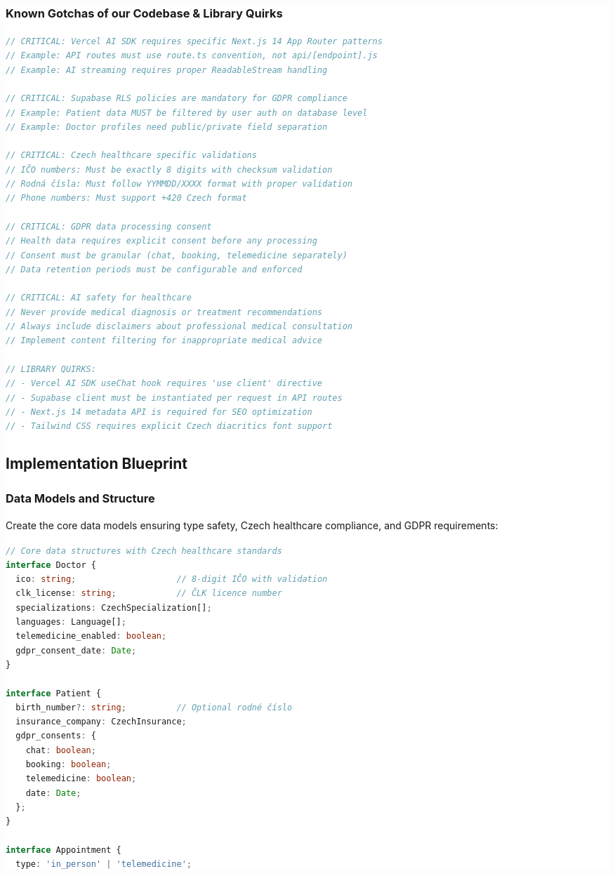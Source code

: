 ### Known Gotchas of our Codebase & Library Quirks
```typescript
// CRITICAL: Vercel AI SDK requires specific Next.js 14 App Router patterns
// Example: API routes must use route.ts convention, not api/[endpoint].js
// Example: AI streaming requires proper ReadableStream handling

// CRITICAL: Supabase RLS policies are mandatory for GDPR compliance
// Example: Patient data MUST be filtered by user auth on database level
// Example: Doctor profiles need public/private field separation

// CRITICAL: Czech healthcare specific validations
// IČO numbers: Must be exactly 8 digits with checksum validation
// Rodná čísla: Must follow YYMMDD/XXXX format with proper validation
// Phone numbers: Must support +420 Czech format

// CRITICAL: GDPR data processing consent
// Health data requires explicit consent before any processing
// Consent must be granular (chat, booking, telemedicine separately)
// Data retention periods must be configurable and enforced

// CRITICAL: AI safety for healthcare
// Never provide medical diagnosis or treatment recommendations
// Always include disclaimers about professional medical consultation
// Implement content filtering for inappropriate medical advice

// LIBRARY QUIRKS:
// - Vercel AI SDK useChat hook requires 'use client' directive
// - Supabase client must be instantiated per request in API routes
// - Next.js 14 metadata API is required for SEO optimization
// - Tailwind CSS requires explicit Czech diacritics font support
```

## Implementation Blueprint

### Data Models and Structure

Create the core data models ensuring type safety, Czech healthcare compliance, and GDPR requirements:

```typescript
// Core data structures with Czech healthcare standards
interface Doctor {
  ico: string;                    // 8-digit IČO with validation
  clk_license: string;            // ČLK licence number
  specializations: CzechSpecialization[];
  languages: Language[];
  telemedicine_enabled: boolean;
  gdpr_consent_date: Date;
}

interface Patient {
  birth_number?: string;          // Optional rodné číslo
  insurance_company: CzechInsurance;
  gdpr_consents: {
    chat: boolean;
    booking: boolean;
    telemedicine: boolean;
    date: Date;
  };
}

interface Appointment {
  type: 'in_person' | 'telemedicine';
```
